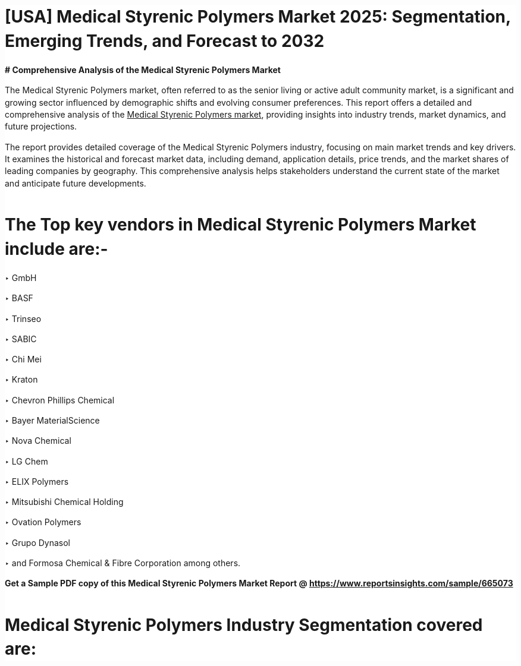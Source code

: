 # [USA] Medical Styrenic Polymers Market 2025: Segmentation, Emerging Trends, and Forecast to 2032

<strong># Comprehensive Analysis of the Medical Styrenic Polymers Market</strong>

The Medical Styrenic Polymers market, often referred to as the senior living or active adult community market, is a significant and growing sector influenced by demographic shifts and evolving consumer preferences. This report offers a detailed and comprehensive analysis of the <a href=https://www.reportsinsights.com/sample/665073>Medical Styrenic Polymers market</a>, providing insights into industry trends, market dynamics, and future projections.

The report provides detailed coverage of the Medical Styrenic Polymers industry, focusing on main market trends and key drivers. It examines the historical and forecast market data, including demand, application details, price trends, and the market shares of leading companies by geography. This comprehensive analysis helps stakeholders understand the current state of the market and anticipate future developments.

# <strong>The Top key vendors in Medical Styrenic Polymers Market include are:- </strong>

‣ GmbH

‣ BASF

‣ Trinseo

‣ SABIC

‣ Chi Mei

‣ Kraton

‣ Chevron Phillips Chemical

‣ Bayer MaterialScience

‣ Nova Chemical

‣ LG Chem

‣ ELIX Polymers

‣ Mitsubishi Chemical Holding

‣ Ovation Polymers

‣ Grupo Dynasol

‣ and Formosa Chemical & Fibre Corporation among others.

<strong>Get a Sample PDF copy of this Medical Styrenic Polymers Market Report </strong><strong>@ <a href=https://www.reportsinsights.com/sample/665073 style=color:#0000ff;>https://www.reportsinsights.com/sample/665073</a> </strong>

# <strong>Medical Styrenic Polymers Industry Segmentation covered are:</strong>
